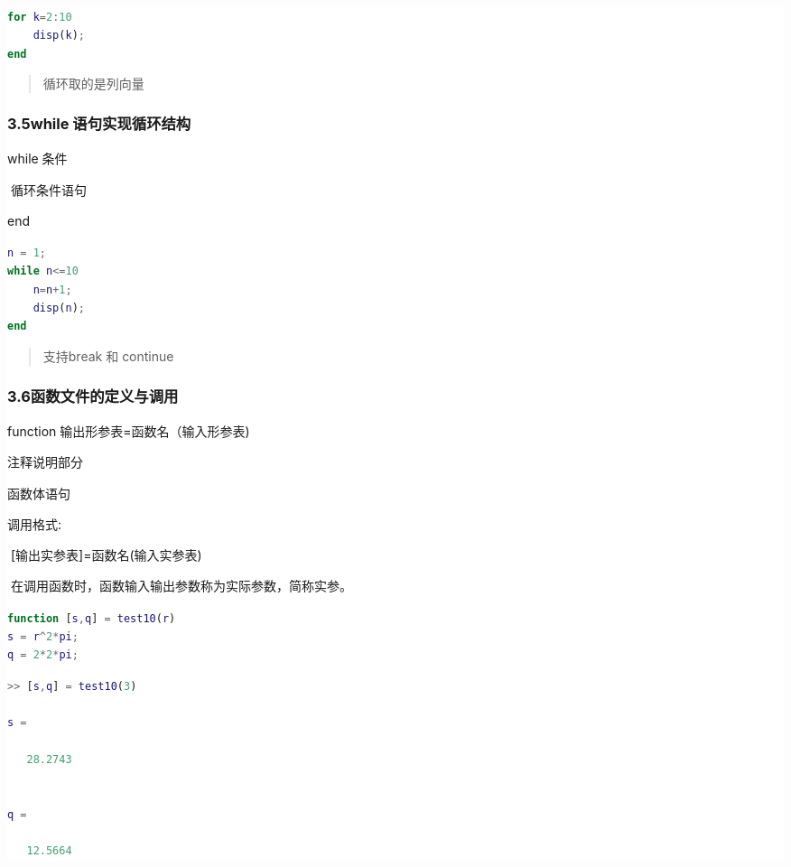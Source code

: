   ```matlab
  for k=2:10
      disp(k);
  end
  ```

  > 循环取的是列向量

### 3.5while 语句实现循环结构

while 条件

​	循环条件语句

end

```matlab
n = 1;
while n<=10
    n=n+1;
    disp(n);
end
```

> 支持break  和  continue

### 3.6函数文件的定义与调用

function 输出形参表=函数名（输入形参表)

注释说明部分

函数体语句

调用格式:

​	[输出实参表]=函数名(输入实参表)

​	在调用函数时，函数输入输出参数称为实际参数，简称实参。

```matlab
function [s,q] = test10(r)
s = r^2*pi;
q = 2*2*pi;

```

```matlab
>> [s,q] = test10(3)

s =

   28.2743


q =

   12.5664
```
